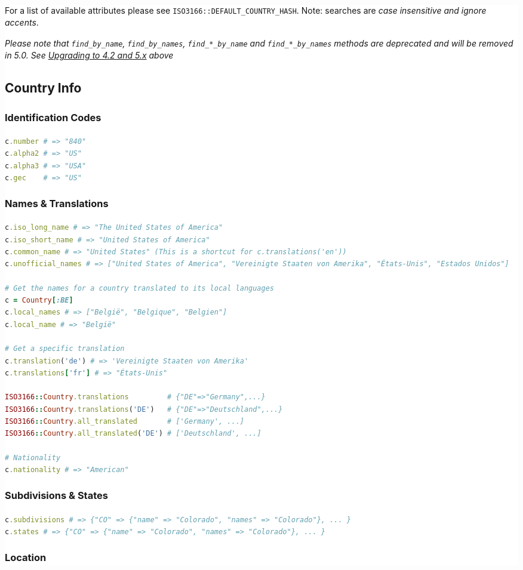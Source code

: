 For a list of available attributes please see `ISO3166::DEFAULT_COUNTRY_HASH`.
Note: searches are *case insensitive and ignore accents*.

_Please note that `find_by_name`, `find_by_names`, `find_*_by_name` and `find_*_by_names`  methods are deprecated and will be removed in 5.0. See [Upgrading to 4.2 and 5.x](#upgrading-to-4-2-and-5-x) above_


## Country Info

### Identification Codes

```ruby
c.number # => "840"
c.alpha2 # => "US"
c.alpha3 # => "USA"
c.gec    # => "US"
```

### Names & Translations

```ruby
c.iso_long_name # => "The United States of America"
c.iso_short_name # => "United States of America"
c.common_name # => "United States" (This is a shortcut for c.translations('en'))
c.unofficial_names # => ["United States of America", "Vereinigte Staaten von Amerika", "États-Unis", "Estados Unidos"]

# Get the names for a country translated to its local languages
c = Country[:BE]
c.local_names # => ["België", "Belgique", "Belgien"]
c.local_name # => "België"

# Get a specific translation
c.translation('de') # => 'Vereinigte Staaten von Amerika'
c.translations['fr'] # => "États-Unis"

ISO3166::Country.translations         # {"DE"=>"Germany",...}
ISO3166::Country.translations('DE')   # {"DE"=>"Deutschland",...}
ISO3166::Country.all_translated       # ['Germany', ...]
ISO3166::Country.all_translated('DE') # ['Deutschland', ...]

# Nationality
c.nationality # => "American"
```

### Subdivisions & States

```ruby
c.subdivisions # => {"CO" => {"name" => "Colorado", "names" => "Colorado"}, ... }
c.states # => {"CO" => {"name" => "Colorado", "names" => "Colorado"}, ... }
```

### Location
